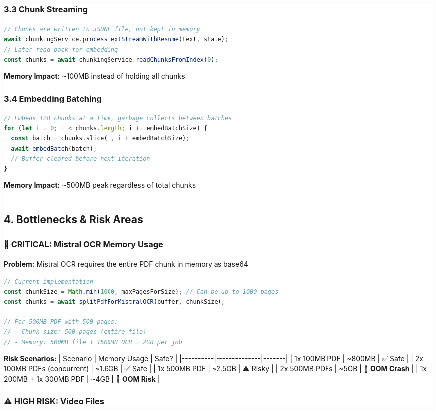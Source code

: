 ### 3.3 Chunk Streaming
```typescript
// Chunks are written to JSONL file, not kept in memory
await chunkingService.processTextStreamWithResume(text, state);
// Later read back for embedding
const chunks = await chunkingService.readChunksFromIndex(0);
```
**Memory Impact:** ~100MB instead of holding all chunks

### 3.4 Embedding Batching
```typescript
// Embeds 128 chunks at a time, garbage collects between batches
for (let i = 0; i < chunks.length; i += embedBatchSize) {
  const batch = chunks.slice(i, i + embedBatchSize);
  await embedBatch(batch);
  // Buffer cleared before next iteration
}
```
**Memory Impact:** ~500MB peak regardless of total chunks

---

## 4. Bottlenecks & Risk Areas

### 🚨 **CRITICAL: Mistral OCR Memory Usage**

**Problem:** Mistral OCR requires the entire PDF chunk in memory as base64
```typescript
// Current implementation
const chunkSize = Math.min(1000, maxPagesForSize); // Can be up to 1000 pages
const chunks = await splitPdfForMistralOCR(buffer, chunkSize);

// For 500MB PDF with 500 pages:
// - Chunk size: 500 pages (entire file)
// - Memory: 500MB file + 1500MB OCR = 2GB per job
```

**Risk Scenarios:**
| Scenario | Memory Usage | Safe? |
|----------|--------------|-------|
| 1x 100MB PDF | ~800MB | ✅ Safe |
| 2x 100MB PDFs (concurrent) | ~1.6GB | ✅ Safe |
| 1x 500MB PDF | ~2.5GB | ⚠️ Risky |
| 2x 500MB PDFs | ~5GB | 🚨 **OOM Crash** |
| 1x 200MB + 1x 300MB PDF | ~4GB | 🚨 **OOM Risk** |

### ⚠️ **HIGH RISK: Video Files**
